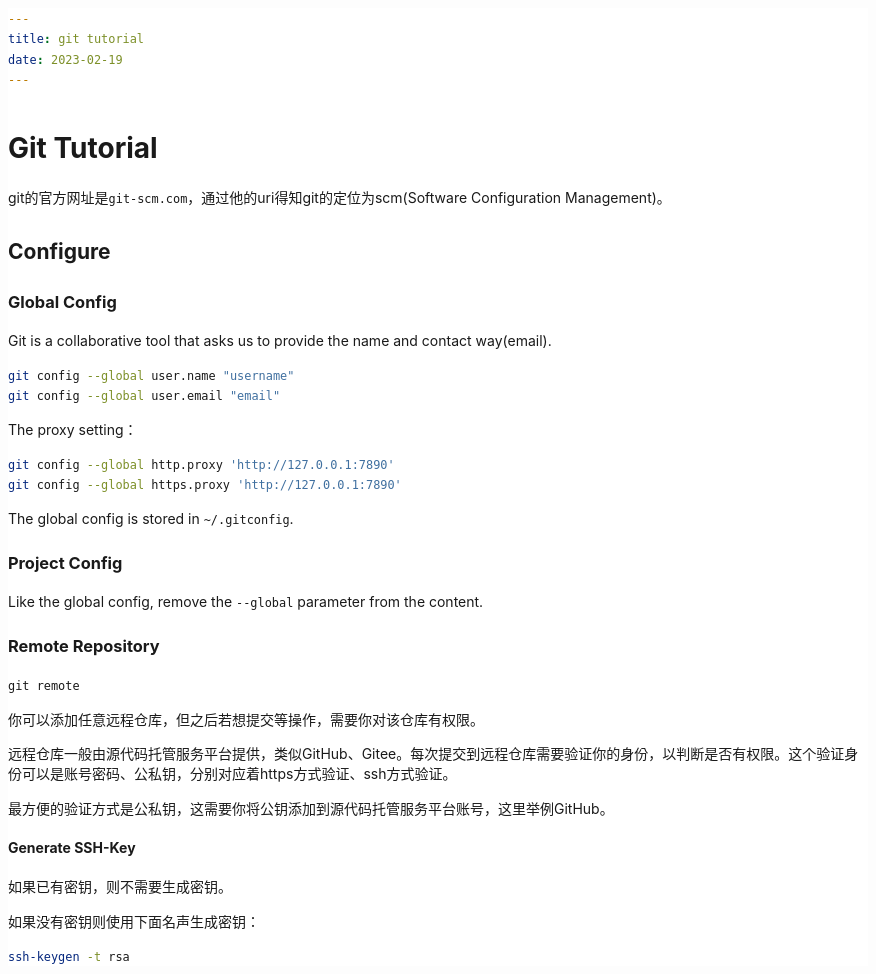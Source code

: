 ```yaml
---
title: git tutorial
date: 2023-02-19
---
```




# Git Tutorial

git的官方网址是`git-scm.com`，通过他的uri得知git的定位为scm(Software Configuration Management)。

## Configure

### Global Config

Git is a collaborative tool that asks us to provide the name and contact way(email).

```sh
git config --global user.name "username"
git config --global user.email "email"
```

The proxy setting：

```sh
git config --global http.proxy 'http://127.0.0.1:7890'
git config --global https.proxy 'http://127.0.0.1:7890'
```

The global config is stored in `~/.gitconfig`.

### Project Config

Like the global config, remove the `--global` parameter from the content.

### Remote Repository

```shell
git remote
```

你可以添加任意远程仓库，但之后若想提交等操作，需要你对该仓库有权限。

远程仓库一般由源代码托管服务平台提供，类似GitHub、Gitee。每次提交到远程仓库需要验证你的身份，以判断是否有权限。这个验证身份可以是账号密码、公私钥，分别对应着https方式验证、ssh方式验证。

最方便的验证方式是公私钥，这需要你将公钥添加到源代码托管服务平台账号，这里举例GitHub。

#### Generate SSH-Key

如果已有密钥，则不需要生成密钥。

如果没有密钥则使用下面名声生成密钥：

```sh
ssh-keygen -t rsa
```
